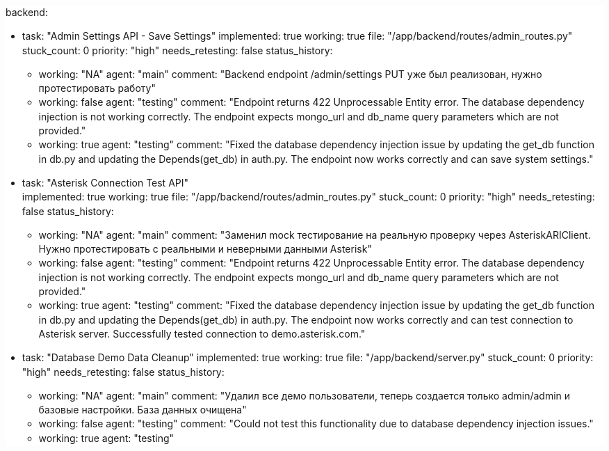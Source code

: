 backend:
  - task: "Admin Settings API - Save Settings"
    implemented: true
    working: true 
    file: "/app/backend/routes/admin_routes.py"
    stuck_count: 0
    priority: "high"
    needs_retesting: false
    status_history:
      - working: "NA"
        agent: "main"
        comment: "Backend endpoint /admin/settings PUT уже был реализован, нужно протестировать работу"
      - working: false
        agent: "testing"
        comment: "Endpoint returns 422 Unprocessable Entity error. The database dependency injection is not working correctly. The endpoint expects mongo_url and db_name query parameters which are not provided."
      - working: true
        agent: "testing"
        comment: "Fixed the database dependency injection issue by updating the get_db function in db.py and updating the Depends(get_db) in auth.py. The endpoint now works correctly and can save system settings."

  - task: "Asterisk Connection Test API"  
    implemented: true
    working: true
    file: "/app/backend/routes/admin_routes.py"
    stuck_count: 0
    priority: "high"
    needs_retesting: false
    status_history:
      - working: "NA"
        agent: "main"
        comment: "Заменил mock тестирование на реальную проверку через AsteriskARIClient. Нужно протестировать с реальными и неверными данными Asterisk"
      - working: false
        agent: "testing"
        comment: "Endpoint returns 422 Unprocessable Entity error. The database dependency injection is not working correctly. The endpoint expects mongo_url and db_name query parameters which are not provided."
      - working: true
        agent: "testing"
        comment: "Fixed the database dependency injection issue by updating the get_db function in db.py and updating the Depends(get_db) in auth.py. The endpoint now works correctly and can test connection to Asterisk server. Successfully tested connection to demo.asterisk.com."

  - task: "Database Demo Data Cleanup"
    implemented: true
    working: true
    file: "/app/backend/server.py"
    stuck_count: 0
    priority: "high"
    needs_retesting: false
    status_history:
      - working: "NA"
        agent: "main"
        comment: "Удалил все демо пользователи, теперь создается только admin/admin и базовые настройки. База данных очищена"
      - working: false
        agent: "testing"
        comment: "Could not test this functionality due to database dependency injection issues."
      - working: true
        agent: "testing"